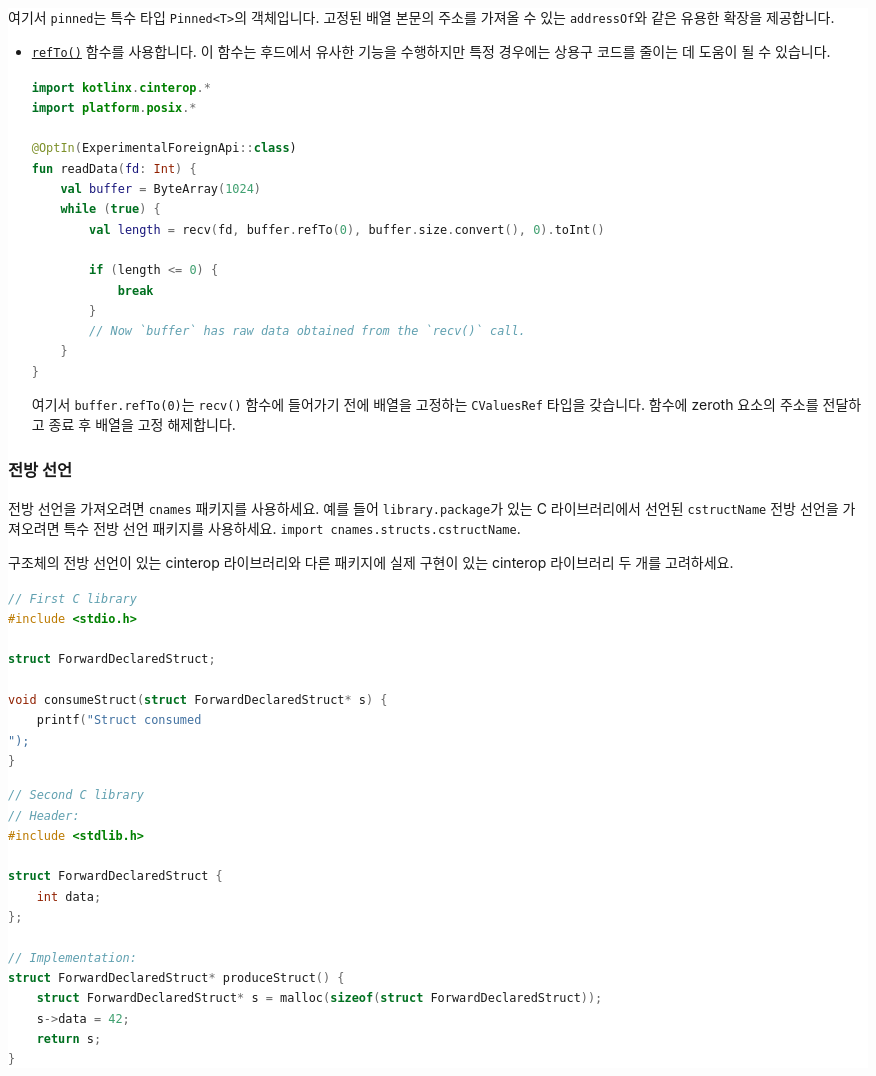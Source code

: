   여기서 `pinned`는 특수 타입 `Pinned<T>`의 객체입니다. 고정된 배열 본문의 주소를 가져올 수 있는 `addressOf`와 같은 유용한 확장을 제공합니다.

* [`refTo()`](https://kotlinlang.org/api/core/kotlin-stdlib/kotlinx.cinterop/ref-to.html) 함수를 사용합니다. 이 함수는
  후드에서 유사한 기능을 수행하지만 특정 경우에는 상용구 코드를 줄이는 데 도움이 될 수 있습니다.

  ```kotlin
  import kotlinx.cinterop.*
  import platform.posix.*
    
  @OptIn(ExperimentalForeignApi::class)
  fun readData(fd: Int) { 
      val buffer = ByteArray(1024)
      while (true) {
          val length = recv(fd, buffer.refTo(0), buffer.size.convert(), 0).toInt()

          if (length <= 0) {
              break
          }
          // Now `buffer` has raw data obtained from the `recv()` call.
      }
  }
  ```

  여기서 `buffer.refTo(0)`는 `recv()` 함수에 들어가기 전에 배열을 고정하는 `CValuesRef` 타입을 갖습니다.
  함수에 zeroth 요소의 주소를 전달하고 종료 후 배열을 고정 해제합니다.

### 전방 선언

전방 선언을 가져오려면 `cnames` 패키지를 사용하세요. 예를 들어 `library.package`가 있는 C 라이브러리에서 선언된 `cstructName` 전방 선언을 가져오려면 특수 전방 선언 패키지를 사용하세요.
`import cnames.structs.cstructName`.

구조체의 전방 선언이 있는 cinterop 라이브러리와 다른 패키지에 실제 구현이 있는 cinterop 라이브러리 두 개를 고려하세요.

```C
// First C library
#include <stdio.h>

struct ForwardDeclaredStruct;

void consumeStruct(struct ForwardDeclaredStruct* s) {
    printf("Struct consumed
");
}
```

```C
// Second C library
// Header:
#include <stdlib.h>

struct ForwardDeclaredStruct {
    int data;
};

// Implementation:
struct ForwardDeclaredStruct* produceStruct() {
    struct ForwardDeclaredStruct* s = malloc(sizeof(struct ForwardDeclaredStruct));
    s->data = 42;
    return s;
}
```
